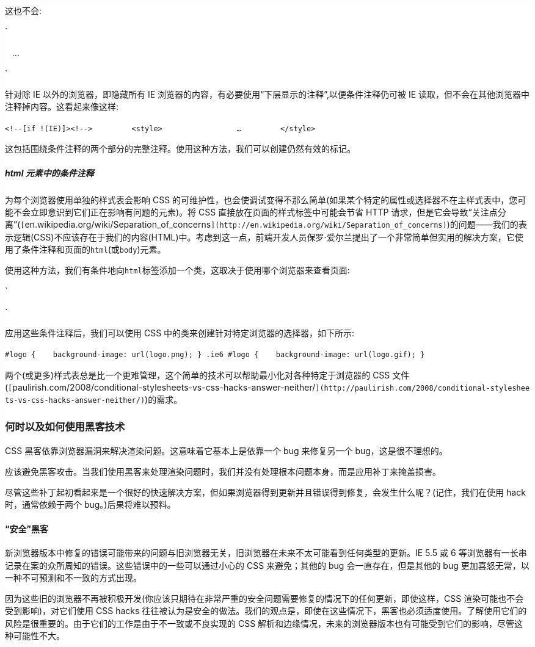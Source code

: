 这也不会:

`<div class="<!--[if IE 6]>ie6<![endif]-->">
   …
</div>`

针对除 IE 以外的浏览器，即隐藏所有 IE 浏览器的内容，有必要使用“下层显示的注释”,以便条件注释仍可被 IE 读取，但不会在其他浏览器中注释掉内容。这看起来像这样:

`<!--[if !(IE)]><!-->
        <style>
                …
        </style>
`

这包括围绕条件注释的两个部分的完整注释。使用这种方法，我们可以创建仍然有效的标记。

##### html 元素中的条件注释

为每个浏览器使用单独的样式表会影响 CSS 的可维护性，也会使调试变得不那么简单(如果某个特定的属性或选择器不在主样式表中，您可能不会立即意识到它们正在影响有问题的元素)。将 CSS 直接放在页面的样式标签中可能会节省 HTTP 请求，但是它会导致“关注点分离”(`[`en.wikipedia.org/wiki/Separation_of_concerns`](http://en.wikipedia.org/wiki/Separation_of_concerns)`)的问题——我们的表示逻辑(CSS)不应该存在于我们的内容(HTML)中。考虑到这一点，前端开发人员保罗·爱尔兰提出了一个非常简单但实用的解决方案，它使用了条件注释和页面的`html`(或`body`)元素。

使用这种方法，我们有条件地向`html`标签添加一个类，这取决于使用哪个浏览器来查看页面:

`<!--[if lt IE 7 ]><html class="ie6"><![endif]-->



<html>`

应用这些条件注释后，我们可以使用 CSS 中的类来创建针对特定浏览器的选择器，如下所示:

`#logo {
   background-image: url(logo.png);
}
.ie6 #logo {
   background-image: url(logo.gif);
}`

两个(或更多)样式表总是比一个更难管理，这个简单的技术可以帮助最小化对各种特定于浏览器的 CSS 文件(`[`paulirish.com/2008/conditional-stylesheets-vs-css-hacks-answer-neither/`](http://paulirish.com/2008/conditional-stylesheets-vs-css-hacks-answer-neither/)`)的需求。

### 何时以及如何使用黑客技术

CSS 黑客依靠浏览器漏洞来解决渲染问题。这意味着它基本上是依靠一个 bug 来修复另一个 bug，这是很不理想的。

应该避免黑客攻击。当我们使用黑客来处理渲染问题时，我们并没有处理根本问题本身，而是应用补丁来掩盖损害。

尽管这些补丁起初看起来是一个很好的快速解决方案，但如果浏览器得到更新并且错误得到修复，会发生什么呢？(记住，我们在使用 hack 时，通常依赖于两个 bug。)后果将难以预料。

#### “安全”黑客

新浏览器版本中修复的错误可能带来的问题与旧浏览器无关，旧浏览器在未来不太可能看到任何类型的更新。IE 5.5 或 6 等浏览器有一长串记录在案的众所周知的错误。这些错误中的一些可以通过小心的 CSS 来避免；其他的 bug 会一直存在，但是其他的 bug 更加喜怒无常，以一种不可预测和不一致的方式出现。

因为这些旧的浏览器不再被积极开发(你应该只期待在非常严重的安全问题需要修复的情况下的任何更新，即使这样，CSS 渲染可能也不会受到影响)，对它们使用 CSS hacks 往往被认为是安全的做法。我们的观点是，即使在这些情况下，黑客也必须适度使用。了解使用它们的风险是很重要的。由于它们的工作是由于不一致或不良实现的 CSS 解析和边缘情况，未来的浏览器版本也有可能受到它们的影响，尽管这种可能性不大。
